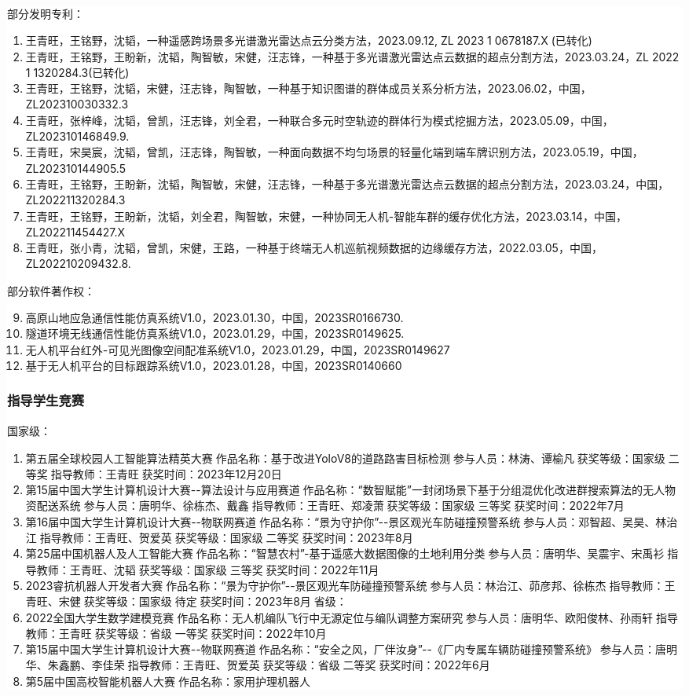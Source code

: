 部分发明专利：
1. 王青旺，王铭野，沈韬，一种遥感跨场景多光谱激光雷达点云分类方法，2023.09.12, ZL 2023 1 0678187.X (已转化)
2. 王青旺，王铭野，王盼新，沈韬，陶智敏，宋健，汪志锋，一种基于多光谱激光雷达点云数据的超点分割方法，2023.03.24，ZL 2022 1 1320284.3(已转化)
3. 王青旺，王铭野，沈韬，宋健，汪志锋，陶智敏，一种基于知识图谱的群体成员关系分析方法，2023.06.02，中国，ZL202310030332.3
4. 王青旺，张梓峰，沈韬，曾凯，汪志锋，刘全君，一种联合多元时空轨迹的群体行为模式挖掘方法，2023.05.09，中国，ZL202310146849.9.
5. 王青旺，宋昊宸，沈韬，曾凯，汪志锋，陶智敏，一种面向数据不均匀场景的轻量化端到端车牌识别方法，2023.05.19，中国，ZL202310144905.5
6. 王青旺，王铭野，王盼新，沈韬，陶智敏，宋健，汪志锋，一种基于多光谱激光雷达点云数据的超点分割方法，2023.03.24，中国，ZL202211320284.3
7. 王青旺，王铭野，王盼新，沈韬，刘全君，陶智敏，宋健，一种协同无人机-智能车群的缓存优化方法，2023.03.14，中国，ZL202211454427.X
8. 王青旺，张小青，沈韬，曾凯，宋健，王路，一种基于终端无人机巡航视频数据的边缘缓存方法，2022.03.05，中国，ZL202210209432.8.

部分软件著作权：

9. 高原山地应急通信性能仿真系统V1.0，2023.01.30，中国，2023SR0166730.
10. 隧道环境无线通信性能仿真系统V1.0，2023.01.29，中国，2023SR0149625.
11. 无人机平台红外-可见光图像空间配准系统V1.0，2023.01.29，中国，2023SR0149627
12. 基于无人机平台的目标跟踪系统V1.0，2023.01.28，中国，2023SR0140660

### 指导学生竞赛

国家级： 
1. 第五届全球校园人工智能算法精英大赛
作品名称：基于改进YoloV8的道路路害目标检测
参与人员：林涛、谭榆凡
获奖等级：国家级 二等奖
指导教师：王青旺
获奖时间：2023年12月20日
2. 第15届中国大学生计算机设计大赛--算法设计与应用赛道
作品名称：“数智赋能”一封闭场景下基于分组混优化改进群搜索算法的无人物资配送系统
参与人员：唐明华、徐栋杰、戴鑫
指导教师：王青旺、郑凌萧
获奖等级：国家级 三等奖
获奖时间：2022年7月
3. 第16届中国大学生计算机设计大赛--物联网赛道
作品名称：“景为守护你”--景区观光车防碰撞预警系统
参与人员：邓智超、吴昊、林治江
指导教师：王青旺、贺爱英
获奖等级：国家级 二等奖
获奖时间：2023年8月
4. 第25届中国机器人及人工智能大赛
作品名称：“智慧农村”-基于遥感大数据图像的土地利用分类
参与人员：唐明华、吴震宇、宋禹衫
指导教师：王青旺、沈韬
获奖等级：国家级 三等奖
获奖时间：2022年11月
5. 2023睿抗机器人开发者大赛
作品名称：“景为守护你”--景区观光车防碰撞预警系统
参与人员：林治江、茆彦邦、徐栋杰
指导教师：王青旺、宋健
获奖等级：国家级 待定
获奖时间：2023年8月
省级：
6. 2022全国大学生数学建模竞赛
作品名称：无人机编队飞行中无源定位与编队调整方案研究
参与人员：唐明华、欧阳俊林、孙雨轩
指导教师：王青旺
获奖等级：省级 一等奖
获奖时间：2022年10月
7. 第15届中国大学生计算机设计大赛--物联网赛道
作品名称：“安全之风，厂伴汝身”--《厂内专属车辆防碰撞预警系统》
参与人员：唐明华、朱鑫鹏、李佳荣
指导教师：王青旺、贺爱英
获奖等级：省级 二等奖
获奖时间：2022年6月
8. 第5届中国高校智能机器人大赛
作品名称：家用护理机器人